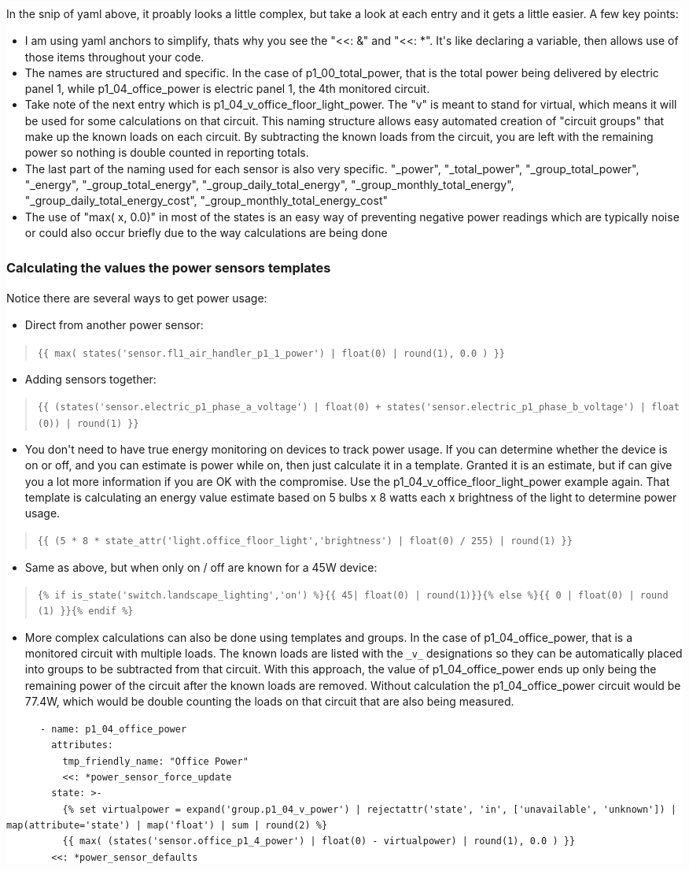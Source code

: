 In the snip of yaml above, it proably looks a little complex, but take a look at each entry and it gets a little easier.  A few key points:
* I am using yaml anchors to simplify, thats why you see the "<<: &" and "<<: *".  It's like declaring a variable, then allows use of those items throughout your code.
* The names are structured and specific. In the case of p1_00_total_power, that is the total power being delivered by electric panel 1, while p1_04_office_power is electric panel 1, the 4th monitored circuit.  
* Take note of the next entry which is p1_04_v_office_floor_light_power. The "v" is meant to stand for virtual, which means it will be used for some calculations on that circuit.  This naming structure allows easy automated creation of "circuit groups" that make up the known loads on each circuit.  By subtracting the known loads from the circuit, you are left with the remaining power so nothing is double counted in reporting totals.
* The last part of the naming used for each sensor is also very specific.  "_power", "_total_power", "_group_total_power", "_energy", "_group_total_energy", "_group_daily_total_energy", "_group_monthly_total_energy", "_group_daily_total_energy_cost", "_group_monthly_total_energy_cost"
* The use of "max( x, 0.0)" in most of the states is an easy way of preventing negative power readings which are typically noise or could also occur briefly due to the way calculations are being done

### Calculating the values the power sensors templates
Notice there are several ways to get power usage:
* Direct from another power sensor: 
>`{{ max( states('sensor.fl1_air_handler_p1_1_power') | float(0) | round(1), 0.0 ) }}`
* Adding sensors together:
>`{{ (states('sensor.electric_p1_phase_a_voltage') | float(0) + states('sensor.electric_p1_phase_b_voltage') | float(0)) | round(1) }}`
* You don't need to have true energy monitoring on devices to track power usage.  If you can determine whether the device is on or off, and you can estimate is power while on, then just calculate it in a template.  Granted it is an estimate, but if can give you a lot more information if you are OK with the compromise.  Use the p1_04_v_office_floor_light_power example again. That template is calculating an energy value estimate based on 5 bulbs x 8 watts each x brightness of the light to determine power usage.
>`{{ (5 * 8 * state_attr('light.office_floor_light','brightness') | float(0) / 255) | round(1) }}`
* Same as above, but when only on / off are known for a 45W device: 
>`{% if is_state('switch.landscape_lighting','on') %}{{ 45| float(0) | round(1)}}{% else %}{{ 0 | float(0) | round(1) }}{% endif %}`
* More complex calculations can also be done using templates and groups.  In the case of p1_04_office_power, that is a monitored circuit with multiple loads.  The known loads are listed with the `_v_` designations so they can be automatically placed into groups to be subtracted from that circuit.  With this approach, the value of p1_04_office_power ends up only being the remaining power of the circuit after the known loads are removed.  Without calculation the p1_04_office_power circuit would be 77.4W, which would be double counting the loads on that circuit that are also being measured.
```
      - name: p1_04_office_power
        attributes:
          tmp_friendly_name: "Office Power"
          <<: *power_sensor_force_update
        state: >-
          {% set virtualpower = expand('group.p1_04_v_power') | rejectattr('state', 'in', ['unavailable', 'unknown']) | map(attribute='state') | map('float') | sum | round(2) %}
          {{ max( (states('sensor.office_p1_4_power') | float(0) - virtualpower) | round(1), 0.0 ) }}
        <<: *power_sensor_defaults
 ```
          